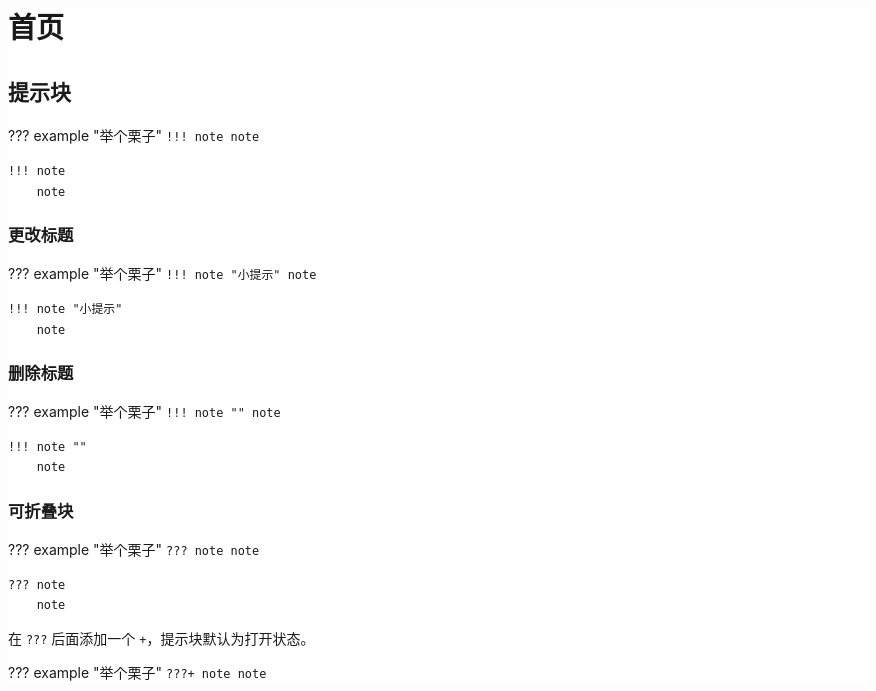 # 首页

## 提示块

??? example "举个栗子"
    ```
    !!! note
    note
    ```

    !!! note
        note

### 更改标题

??? example "举个栗子"
    ```
    !!! note "小提示"
    note
    ```

    !!! note "小提示"
        note

### 删除标题

??? example "举个栗子"
    ```
    !!! note ""
    note
    ```

    !!! note ""
        note

### 可折叠块

??? example "举个栗子"
    ```
    ??? note
    note
    ```

    ??? note
        note

在 `???` 后面添加一个 `+`，提示块默认为打开状态。

??? example "举个栗子"
    ```
    ???+ note
    note
    ```

